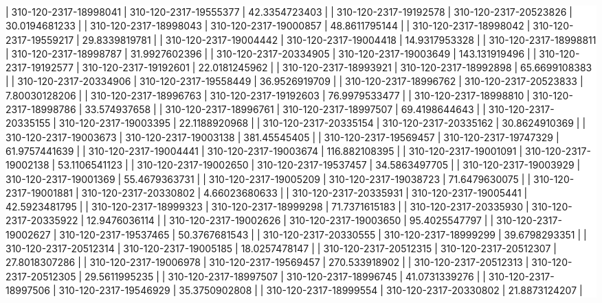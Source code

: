 | 310-120-2317-18998041 | 310-120-2317-19555377 | 42.3354723403 |
| 310-120-2317-19192578 | 310-120-2317-20523826 | 30.0194681233 |
| 310-120-2317-18998043 | 310-120-2317-19000857 | 48.8611795144 |
| 310-120-2317-18998042 | 310-120-2317-19559217 | 29.8339819781 |
| 310-120-2317-19004442 | 310-120-2317-19004418 | 14.9317953328 |
| 310-120-2317-18998811 | 310-120-2317-18998787 | 31.9927602396 |
| 310-120-2317-20334905 | 310-120-2317-19003649 | 143.131919496 |
| 310-120-2317-19192577 | 310-120-2317-19192601 | 22.0181245962 |
| 310-120-2317-18993921 | 310-120-2317-18992898 | 65.6699108383 |
| 310-120-2317-20334906 | 310-120-2317-19558449 | 36.9526919709 |
| 310-120-2317-18996762 | 310-120-2317-20523833 | 7.80030128206 |
| 310-120-2317-18996763 | 310-120-2317-19192603 | 76.9979533477 |
| 310-120-2317-18998810 | 310-120-2317-18998786 | 33.574937658 |
| 310-120-2317-18996761 | 310-120-2317-18997507 | 69.4198644643 |
| 310-120-2317-20335155 | 310-120-2317-19003395 | 22.1188920968 |
| 310-120-2317-20335154 | 310-120-2317-20335162 | 30.8624910369 |
| 310-120-2317-19003673 | 310-120-2317-19003138 | 381.45545405 |
| 310-120-2317-19569457 | 310-120-2317-19747329 | 61.9757441639 |
| 310-120-2317-19004441 | 310-120-2317-19003674 | 116.882108395 |
| 310-120-2317-19001091 | 310-120-2317-19002138 | 53.1106541123 |
| 310-120-2317-19002650 | 310-120-2317-19537457 | 34.5863497705 |
| 310-120-2317-19003929 | 310-120-2317-19001369 | 55.4679363731 |
| 310-120-2317-19005209 | 310-120-2317-19038723 | 71.6479630075 |
| 310-120-2317-19001881 | 310-120-2317-20330802 | 4.66023680633 |
| 310-120-2317-20335931 | 310-120-2317-19005441 | 42.5923481795 |
| 310-120-2317-18999323 | 310-120-2317-18999298 | 71.7371615183 |
| 310-120-2317-20335930 | 310-120-2317-20335922 | 12.9476036114 |
| 310-120-2317-19002626 | 310-120-2317-19003650 | 95.4025547797 |
| 310-120-2317-19002627 | 310-120-2317-19537465 | 50.3767681543 |
| 310-120-2317-20330555 | 310-120-2317-18999299 | 39.6798293351 |
| 310-120-2317-20512314 | 310-120-2317-19005185 | 18.0257478147 |
| 310-120-2317-20512315 | 310-120-2317-20512307 | 27.8018307286 |
| 310-120-2317-19006978 | 310-120-2317-19569457 | 270.533918902 |
| 310-120-2317-20512313 | 310-120-2317-20512305 | 29.5611995235 |
| 310-120-2317-18997507 | 310-120-2317-18996745 | 41.0731339276 |
| 310-120-2317-18997506 | 310-120-2317-19546929 | 35.3750902808 |
| 310-120-2317-18999554 | 310-120-2317-20330802 | 21.8873124207 |